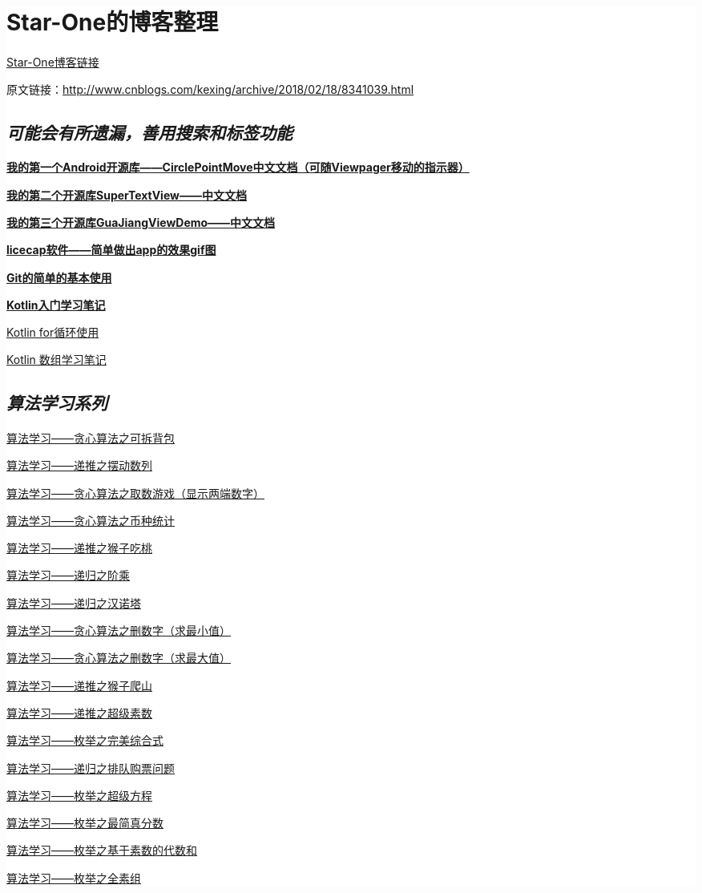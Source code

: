 # Star-One的博客整理
[Star-One博客链接](http://www.cnblogs.com/kexing/)

原文链接：http://www.cnblogs.com/kexing/archive/2018/02/18/8341039.html

***可能会有所遗漏，善用搜索和标签功能***
-------

**[我的第一个Android开源库——CirclePointMove中文文档（可随Viewpager移动的指示器）](http://www.cnblogs.com/kexing/p/8433289.html)**

**[我的第二个开源库SuperTextView——中文文档](http://www.cnblogs.com/kexing/p/8779286.html)**

**[我的第三个开源库GuaJiangViewDemo——中文文档](https://www.cnblogs.com/kexing/p/9517867.html)**

**[licecap软件——简单做出app的效果gif图](http://www.cnblogs.com/kexing/p/8411724.html)**

**[**Git**的简单的基本使用](http://www.cnblogs.com/kexing/p/8344413.html)**

**[Kotlin入门学习笔记](https://www.cnblogs.com/kexing/p/9812676.html)**

[Kotlin for循环使用](https://www.cnblogs.com/kexing/p/10042986.html)

[Kotlin 数组学习笔记](https://www.cnblogs.com/kexing/p/10049930.html)

***算法学习系列***
--------------

[算法学习——贪心算法之可拆背包](https://www.cnblogs.com/kexing/p/9815759.html)

[算法学习——递推之摆动数列](https://www.cnblogs.com/kexing/p/9825316.html)

[算法学习——贪心算法之取数游戏（显示两端数字）](https://www.cnblogs.com/kexing/p/9862280.html)

[算法学习——贪心算法之币种统计](https://www.cnblogs.com/kexing/p/9862350.html)

[算法学习——递推之猴子吃桃](https://www.cnblogs.com/kexing/p/9865481.html)

[算法学习——递归之阶乘](https://www.cnblogs.com/kexing/p/9865493.html)

[算法学习——递归之汉诺塔](https://www.cnblogs.com/kexing/p/9865560.html)

[算法学习——贪心算法之删数字（求最小值）](https://www.cnblogs.com/kexing/p/9792752.html)

[算法学习——贪心算法之删数字（求最大值）](https://www.cnblogs.com/kexing/p/9792605.html)

[算法学习——递推之猴子爬山](https://www.cnblogs.com/kexing/p/9707440.html)

[算法学习——递推之超级素数](https://www.cnblogs.com/kexing/p/9645779.html)

[算法学习——枚举之完美综合式](https://www.cnblogs.com/kexing/p/9695753.html)

[算法学习——递归之排队购票问题](https://www.cnblogs.com/kexing/p/9685930.html)

[算法学习——枚举之超级方程](https://www.cnblogs.com/kexing/p/9652958.html)

[算法学习——枚举之最简真分数](https://www.cnblogs.com/kexing/p/9651512.html)

[算法学习——枚举之基于素数的代数和](https://www.cnblogs.com/kexing/p/9650214.html)

[算法学习——枚举之全素组](https://www.cnblogs.com/kexing/p/9645279.html)
